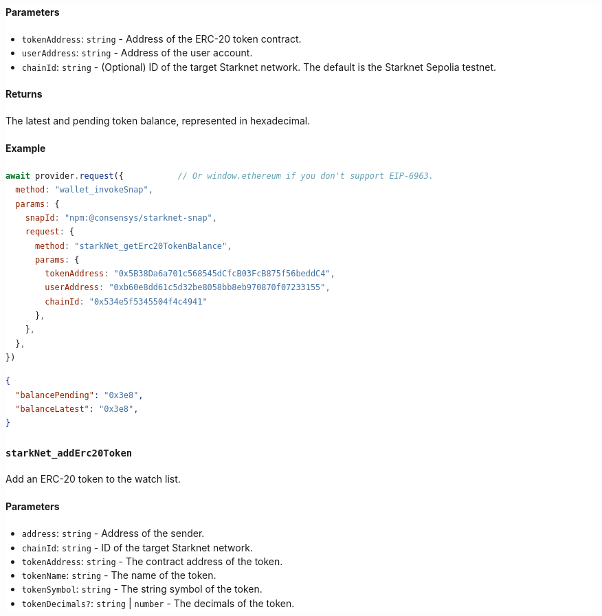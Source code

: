 #### Parameters

- `tokenAddress`: `string` - Address of the ERC-20 token contract.
- `userAddress`: `string` - Address of the user account.
- `chainId`: `string` - (Optional) ID of the target Starknet network.
  The default is the Starknet Sepolia testnet.

#### Returns

The latest and pending token balance, represented in hexadecimal.

#### Example

<Tabs>
<TabItem value="Request">

```js
await provider.request({           // Or window.ethereum if you don't support EIP-6963.
  method: "wallet_invokeSnap",
  params: {
    snapId: "npm:@consensys/starknet-snap",
    request: {
      method: "starkNet_getErc20TokenBalance",
      params: {
        tokenAddress: "0x5B38Da6a701c568545dCfcB03FcB875f56beddC4",
        userAddress: "0xb60e8dd61c5d32be8058bb8eb970870f07233155",
        chainId: "0x534e5f5345504f4c4941"
      },
    },
  },
})
```

</TabItem>
<TabItem value="Result">

```json
{ 
  "balancePending": "0x3e8", 
  "balanceLatest": "0x3e8", 
}
```

</TabItem>
</Tabs>

### `starkNet_addErc20Token`

Add an ERC-20 token to the watch list.

#### Parameters

- `address`: `string` - Address of the sender.
- `chainId`: `string` - ID of the target Starknet network. 
- `tokenAddress`: `string` - The contract address of the token. 
- `tokenName`: `string` - The name of the token. 
- `tokenSymbol`: `string` - The string symbol of the token. 
- `tokenDecimals?`: `string` | `number` - The decimals of the token. 
